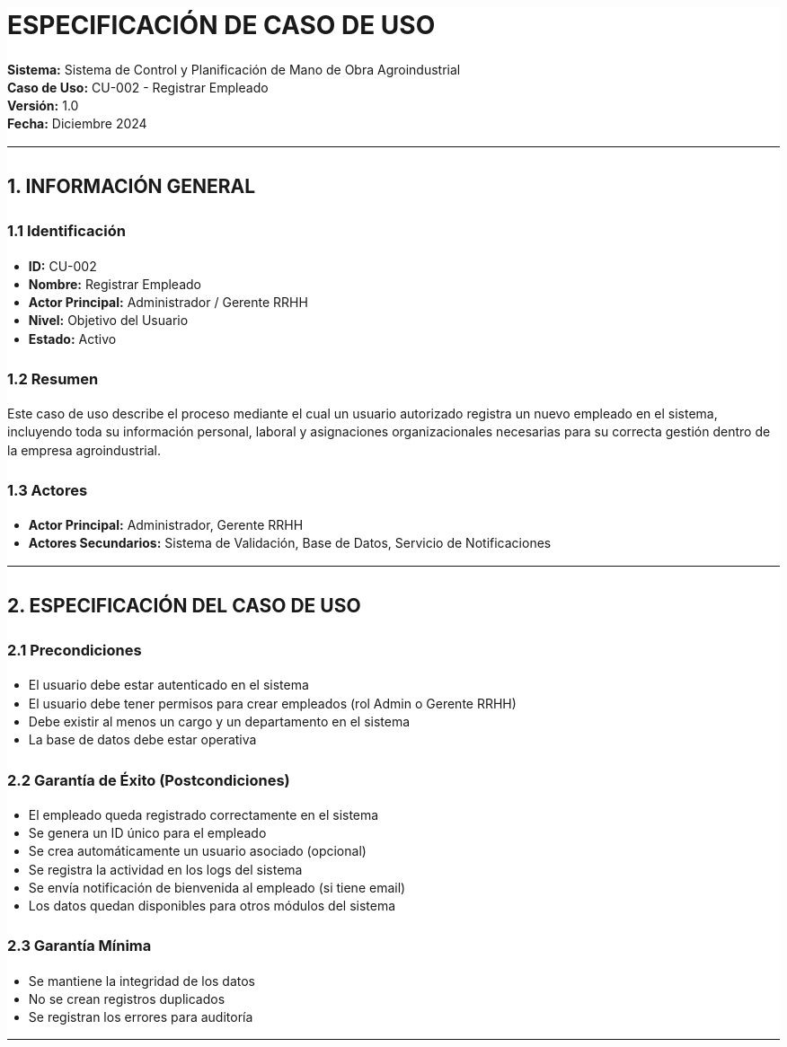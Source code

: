 # ESPECIFICACIÓN DE CASO DE USO

**Sistema:** Sistema de Control y Planificación de Mano de Obra Agroindustrial  
**Caso de Uso:** CU-002 - Registrar Empleado  
**Versión:** 1.0  
**Fecha:** Diciembre 2024  

---

## 1. INFORMACIÓN GENERAL

### 1.1 Identificación
- **ID:** CU-002
- **Nombre:** Registrar Empleado
- **Actor Principal:** Administrador / Gerente RRHH
- **Nivel:** Objetivo del Usuario
- **Estado:** Activo

### 1.2 Resumen
Este caso de uso describe el proceso mediante el cual un usuario autorizado registra un nuevo empleado en el sistema, incluyendo toda su información personal, laboral y asignaciones organizacionales necesarias para su correcta gestión dentro de la empresa agroindustrial.

### 1.3 Actores
- **Actor Principal:** Administrador, Gerente RRHH
- **Actores Secundarios:** Sistema de Validación, Base de Datos, Servicio de Notificaciones

---

## 2. ESPECIFICACIÓN DEL CASO DE USO

### 2.1 Precondiciones
- El usuario debe estar autenticado en el sistema
- El usuario debe tener permisos para crear empleados (rol Admin o Gerente RRHH)
- Debe existir al menos un cargo y un departamento en el sistema
- La base de datos debe estar operativa

### 2.2 Garantía de Éxito (Postcondiciones)
- El empleado queda registrado correctamente en el sistema
- Se genera un ID único para el empleado
- Se crea automáticamente un usuario asociado (opcional)
- Se registra la actividad en los logs del sistema
- Se envía notificación de bienvenida al empleado (si tiene email)
- Los datos quedan disponibles para otros módulos del sistema

### 2.3 Garantía Mínima
- Se mantiene la integridad de los datos
- No se crean registros duplicados
- Se registran los errores para auditoría

---